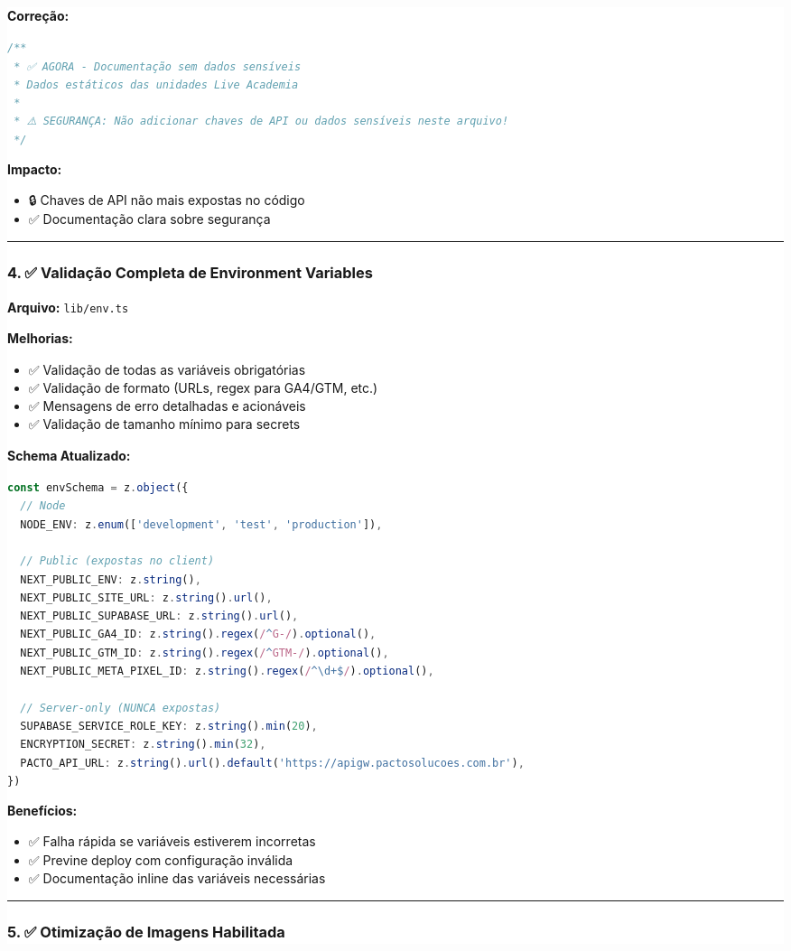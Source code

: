 **Correção:**
```typescript
/**
 * ✅ AGORA - Documentação sem dados sensíveis
 * Dados estáticos das unidades Live Academia
 * 
 * ⚠️ SEGURANÇA: Não adicionar chaves de API ou dados sensíveis neste arquivo!
 */
```

**Impacto:**
- 🔒 Chaves de API não mais expostas no código
- ✅ Documentação clara sobre segurança

---

### 4. ✅ Validação Completa de Environment Variables

**Arquivo:** `lib/env.ts`

**Melhorias:**
- ✅ Validação de todas as variáveis obrigatórias
- ✅ Validação de formato (URLs, regex para GA4/GTM, etc.)
- ✅ Mensagens de erro detalhadas e acionáveis
- ✅ Validação de tamanho mínimo para secrets

**Schema Atualizado:**
```typescript
const envSchema = z.object({
  // Node
  NODE_ENV: z.enum(['development', 'test', 'production']),
  
  // Public (expostas no client)
  NEXT_PUBLIC_ENV: z.string(),
  NEXT_PUBLIC_SITE_URL: z.string().url(),
  NEXT_PUBLIC_SUPABASE_URL: z.string().url(),
  NEXT_PUBLIC_GA4_ID: z.string().regex(/^G-/).optional(),
  NEXT_PUBLIC_GTM_ID: z.string().regex(/^GTM-/).optional(),
  NEXT_PUBLIC_META_PIXEL_ID: z.string().regex(/^\d+$/).optional(),
  
  // Server-only (NUNCA expostas)
  SUPABASE_SERVICE_ROLE_KEY: z.string().min(20),
  ENCRYPTION_SECRET: z.string().min(32),
  PACTO_API_URL: z.string().url().default('https://apigw.pactosolucoes.com.br'),
})
```

**Benefícios:**
- ✅ Falha rápida se variáveis estiverem incorretas
- ✅ Previne deploy com configuração inválida
- ✅ Documentação inline das variáveis necessárias

---

### 5. ✅ Otimização de Imagens Habilitada

